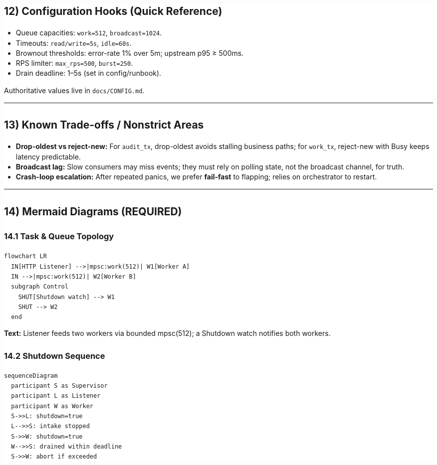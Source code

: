 ## 12) Configuration Hooks (Quick Reference)

* Queue capacities: `work=512`, `broadcast=1024`.
* Timeouts: `read/write=5s`, `idle=60s`.
* Brownout thresholds: error-rate 1% over 5m; upstream p95 ≥ 500ms.
* RPS limiter: `max_rps=500`, `burst=250`.
* Drain deadline: 1–5s (set in config/runbook).

Authoritative values live in `docs/CONFIG.md`.

---

## 13) Known Trade-offs / Nonstrict Areas

* **Drop-oldest vs reject-new:** For `audit_tx`, drop-oldest avoids stalling business paths; for `work_tx`, reject-new with Busy keeps latency predictable.
* **Broadcast lag:** Slow consumers may miss events; they must rely on polling state, not the broadcast channel, for truth.
* **Crash-loop escalation:** After repeated panics, we prefer **fail-fast** to flapping; relies on orchestrator to restart.

---

## 14) Mermaid Diagrams (REQUIRED)

### 14.1 Task & Queue Topology

```mermaid
flowchart LR
  IN[HTTP Listener] -->|mpsc:work(512)| W1[Worker A]
  IN -->|mpsc:work(512)| W2[Worker B]
  subgraph Control
    SHUT[Shutdown watch] --> W1
    SHUT --> W2
  end
```

**Text:** Listener feeds two workers via bounded mpsc(512); a Shutdown watch notifies both workers.

### 14.2 Shutdown Sequence

```mermaid
sequenceDiagram
  participant S as Supervisor
  participant L as Listener
  participant W as Worker
  S->>L: shutdown=true
  L-->>S: intake stopped
  S->>W: shutdown=true
  W-->>S: drained within deadline
  S->>W: abort if exceeded
```
